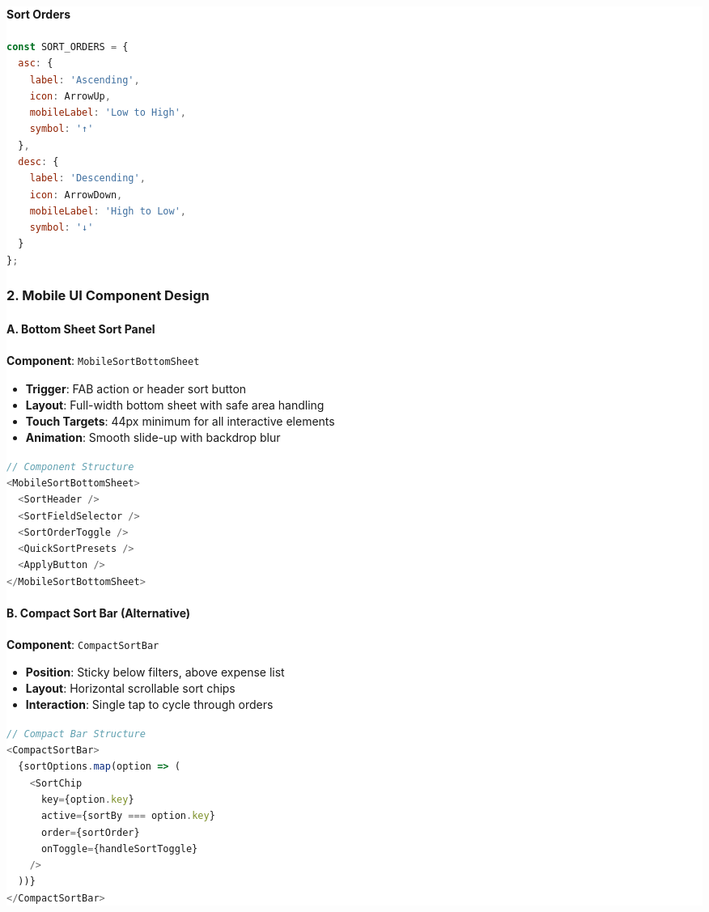 #### Sort Orders
```javascript
const SORT_ORDERS = {
  asc: {
    label: 'Ascending',
    icon: ArrowUp,
    mobileLabel: 'Low to High',
    symbol: '↑'
  },
  desc: {
    label: 'Descending', 
    icon: ArrowDown,
    mobileLabel: 'High to Low',
    symbol: '↓'
  }
};
```

### 2. Mobile UI Component Design

#### A. Bottom Sheet Sort Panel
**Component**: `MobileSortBottomSheet`
- **Trigger**: FAB action or header sort button
- **Layout**: Full-width bottom sheet with safe area handling
- **Touch Targets**: 44px minimum for all interactive elements
- **Animation**: Smooth slide-up with backdrop blur

```javascript
// Component Structure
<MobileSortBottomSheet>
  <SortHeader />
  <SortFieldSelector />
  <SortOrderToggle />
  <QuickSortPresets />
  <ApplyButton />
</MobileSortBottomSheet>
```

#### B. Compact Sort Bar (Alternative)
**Component**: `CompactSortBar`
- **Position**: Sticky below filters, above expense list
- **Layout**: Horizontal scrollable sort chips
- **Interaction**: Single tap to cycle through orders

```javascript
// Compact Bar Structure
<CompactSortBar>
  {sortOptions.map(option => (
    <SortChip
      key={option.key}
      active={sortBy === option.key}
      order={sortOrder}
      onToggle={handleSortToggle}
    />
  ))}
</CompactSortBar>
```
